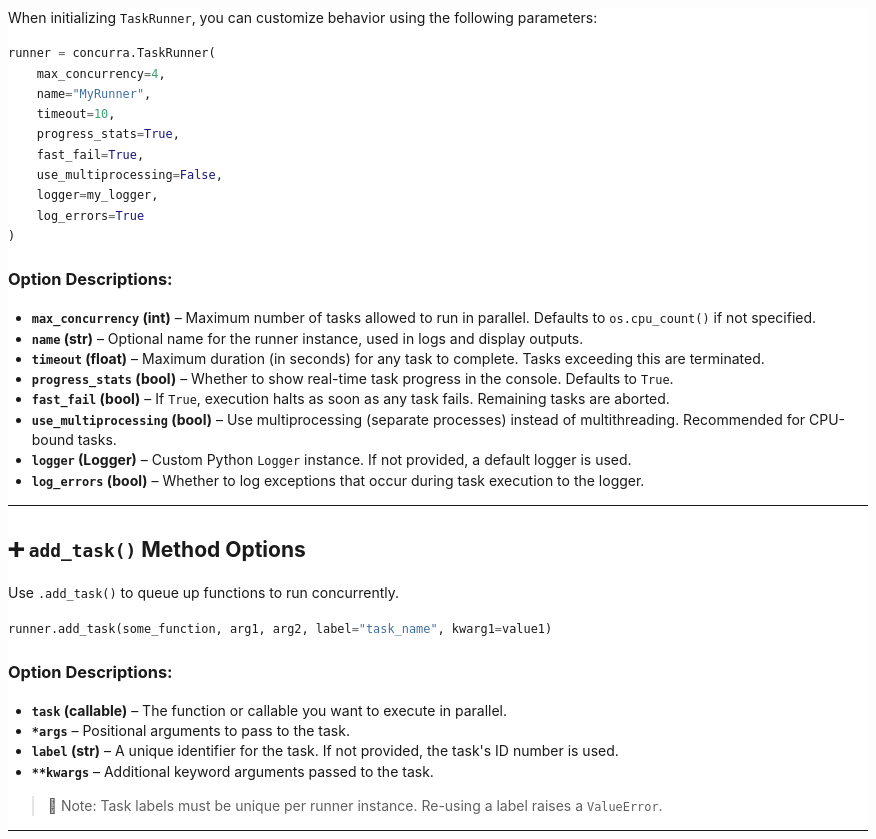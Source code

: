 When initializing `TaskRunner`, you can customize behavior using the following parameters:

```python
runner = concurra.TaskRunner(
    max_concurrency=4,
    name="MyRunner",
    timeout=10,
    progress_stats=True,
    fast_fail=True,
    use_multiprocessing=False,
    logger=my_logger,
    log_errors=True
)
```

### Option Descriptions:

- **`max_concurrency` (int)** – Maximum number of tasks allowed to run in parallel. Defaults to `os.cpu_count()` if not specified.
- **`name` (str)** – Optional name for the runner instance, used in logs and display outputs.
- **`timeout` (float)** – Maximum duration (in seconds) for any task to complete. Tasks exceeding this are terminated.
- **`progress_stats` (bool)** – Whether to show real-time task progress in the console. Defaults to `True`.
- **`fast_fail` (bool)** – If `True`, execution halts as soon as any task fails. Remaining tasks are aborted.
- **`use_multiprocessing` (bool)** – Use multiprocessing (separate processes) instead of multithreading. Recommended for CPU-bound tasks.
- **`logger` (Logger)** – Custom Python `Logger` instance. If not provided, a default logger is used.
- **`log_errors` (bool)** – Whether to log exceptions that occur during task execution to the logger.
---

## ➕ `add_task()` Method Options

Use `.add_task()` to queue up functions to run concurrently.

```python
runner.add_task(some_function, arg1, arg2, label="task_name", kwarg1=value1)
```

### Option Descriptions:

- **`task` (callable)** – The function or callable you want to execute in parallel.
- **`*args`** – Positional arguments to pass to the task.
- **`label` (str)** – A unique identifier for the task. If not provided, the task's ID number is used.
- **`**kwargs`** – Additional keyword arguments passed to the task.

> 🔐 Note: Task labels must be unique per runner instance. Re-using a label raises a `ValueError`.

---
